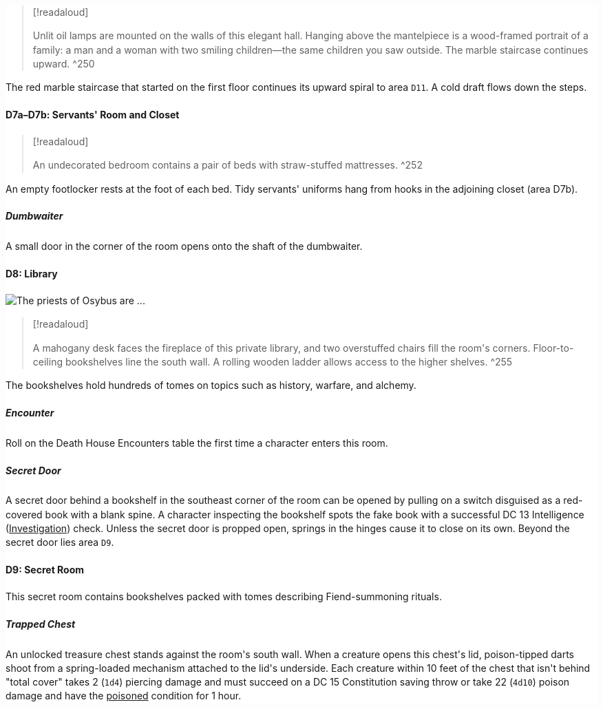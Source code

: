 > [!readaloud] 
> 
> Unlit oil lamps are mounted on the walls of this elegant hall. Hanging above the mantelpiece is a wood-framed portrait of a family: a man and a woman with two smiling children—the same children you saw outside. The marble staircase continues upward.
^250

The red marble staircase that started on the first floor continues its upward spiral to area `D11`. A cold draft flows down the steps.

#### D7a–D7b: Servants' Room and Closet

> [!readaloud] 
> 
> An undecorated bedroom contains a pair of beds with straw-stuffed mattresses.
^252

An empty footlocker rests at the foot of each bed. Tidy servants' uniforms hang from hooks in the adjoining closet (area D7b).

##### Dumbwaiter

A small door in the corner of the room opens onto the shaft of the dumbwaiter.

#### D8: Library

![The priests of Osybus are ...](/3-Mechanics/CLI/adventures/vecna-eve-of-ruin/img/087-05-006-priests-of-osybus.webp#center "The priests of Osybus are known for the evil practice of trapping enemies' souls into tattoos on the priests' bodies")

> [!readaloud] 
> 
> A mahogany desk faces the fireplace of this private library, and two overstuffed chairs fill the room's corners. Floor-to-ceiling bookshelves line the south wall. A rolling wooden ladder allows access to the higher shelves.
^255

The bookshelves hold hundreds of tomes on topics such as history, warfare, and alchemy.

##### Encounter

Roll on the Death House Encounters table the first time a character enters this room.

##### Secret Door

A secret door behind a bookshelf in the southeast corner of the room can be opened by pulling on a switch disguised as a red-covered book with a blank spine. A character inspecting the bookshelf spots the fake book with a successful DC 13 Intelligence ([Investigation](/3-Mechanics/CLI/rules/skills.md#Investigation)) check. Unless the secret door is propped open, springs in the hinges cause it to close on its own. Beyond the secret door lies area `D9`.

#### D9: Secret Room

This secret room contains bookshelves packed with tomes describing Fiend-summoning rituals.

##### Trapped Chest

An unlocked treasure chest stands against the room's south wall. When a creature opens this chest's lid, poison-tipped darts shoot from a spring-loaded mechanism attached to the lid's underside. Each creature within 10 feet of the chest that isn't behind "total cover" takes 2 (`1d4`) piercing damage and must succeed on a DC 15 Constitution saving throw or take 22 (`4d10`) poison damage and have the [poisoned](/3-Mechanics/CLI/rules/conditions.md#poisoned) condition for 1 hour.
